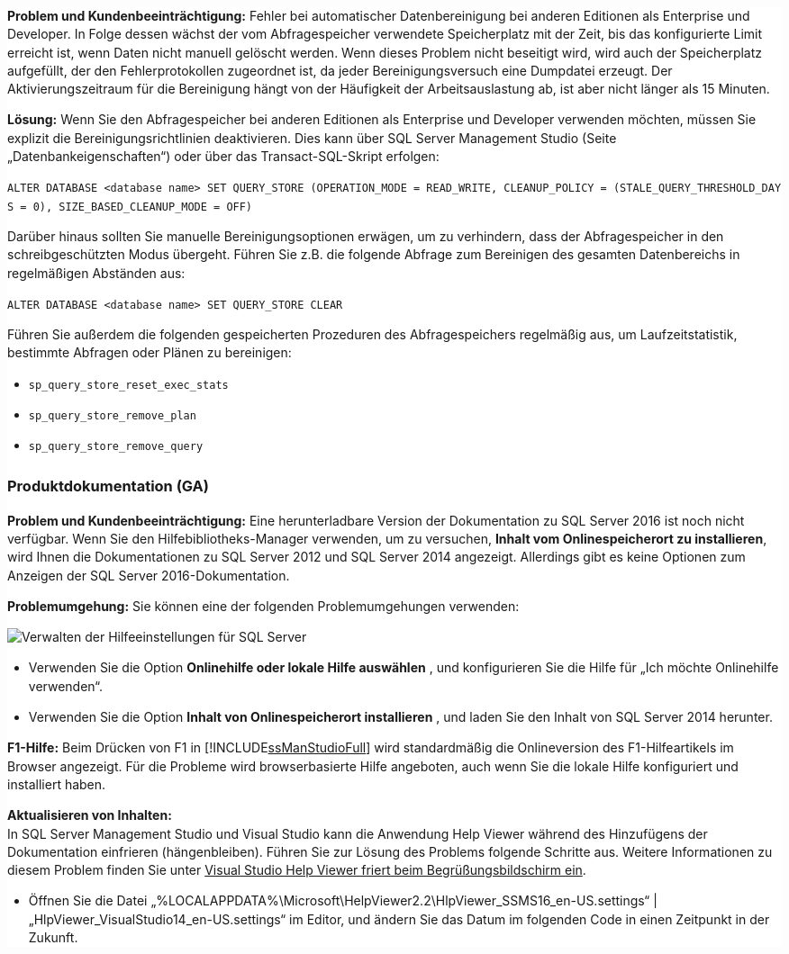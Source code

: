  **Problem und Kundenbeeinträchtigung:** Fehler bei automatischer Datenbereinigung bei anderen Editionen als Enterprise und Developer. In Folge dessen wächst der vom Abfragespeicher verwendete Speicherplatz mit der Zeit, bis das konfigurierte Limit erreicht ist, wenn Daten nicht manuell gelöscht werden. Wenn dieses Problem nicht beseitigt wird, wird auch der Speicherplatz aufgefüllt, der den Fehlerprotokollen zugeordnet ist, da jeder Bereinigungsversuch eine Dumpdatei erzeugt. Der Aktivierungszeitraum für die Bereinigung hängt von der Häufigkeit der Arbeitsauslastung ab, ist aber nicht länger als 15 Minuten.

 **Lösung:** Wenn Sie den Abfragespeicher bei anderen Editionen als Enterprise und Developer verwenden möchten, müssen Sie explizit die Bereinigungsrichtlinien deaktivieren. Dies kann über SQL Server Management Studio (Seite „Datenbankeigenschaften“) oder über das Transact-SQL-Skript erfolgen:

```ALTER DATABASE <database name> SET QUERY_STORE (OPERATION_MODE = READ_WRITE, CLEANUP_POLICY = (STALE_QUERY_THRESHOLD_DAYS = 0), SIZE_BASED_CLEANUP_MODE = OFF)```

Darüber hinaus sollten Sie manuelle Bereinigungsoptionen erwägen, um zu verhindern, dass der Abfragespeicher in den schreibgeschützten Modus übergeht. Führen Sie z.B. die folgende Abfrage zum Bereinigen des gesamten Datenbereichs in regelmäßigen Abständen aus:

```ALTER DATABASE <database name> SET QUERY_STORE CLEAR```

Führen Sie außerdem die folgenden gespeicherten Prozeduren des Abfragespeichers regelmäßig aus, um Laufzeitstatistik, bestimmte Abfragen oder Plänen zu bereinigen:

- `sp_query_store_reset_exec_stats`

- `sp_query_store_remove_plan`

- `sp_query_store_remove_query`


###  <a name="bkmk_ga_docs"></a> Produktdokumentation (GA) 
 **Problem und Kundenbeeinträchtigung:** Eine herunterladbare Version der Dokumentation zu SQL Server 2016 ist noch nicht verfügbar. Wenn Sie den Hilfebibliotheks-Manager verwenden, um zu versuchen, **Inhalt vom Onlinespeicherort zu installieren**, wird Ihnen die Dokumentationen zu SQL Server 2012 und SQL Server 2014 angezeigt. Allerdings gibt es keine Optionen zum Anzeigen der SQL Server 2016-Dokumentation.    
    
 **Problemumgehung:** Sie können eine der folgenden Problemumgehungen verwenden:    
    
 ![Verwalten der Hilfeeinstellungen für SQL Server](../sql-server/media/docs-sql2016-managehelpsettings.png "Verwalten der Hilfeeinstellungen für SQL Server")    
    
-   Verwenden Sie die Option **Onlinehilfe oder lokale Hilfe auswählen** , und konfigurieren Sie die Hilfe für „Ich möchte Onlinehilfe verwenden“.    
    
-   Verwenden Sie die Option **Inhalt von Onlinespeicherort installieren** , und laden Sie den Inhalt von SQL Server 2014 herunter.    
    
 **F1-Hilfe:** Beim Drücken von F1 in [!INCLUDE[ssManStudioFull](../includes/ssmanstudiofull-md.md)] wird standardmäßig die Onlineversion des F1-Hilfeartikels im Browser angezeigt. Für die Probleme wird browserbasierte Hilfe angeboten, auch wenn Sie die lokale Hilfe konfiguriert und installiert haben. 
     
**Aktualisieren von Inhalten:**    
In SQL Server Management Studio und Visual Studio kann die Anwendung Help Viewer während des Hinzufügens der Dokumentation einfrieren (hängenbleiben). Führen Sie zur Lösung des Problems folgende Schritte aus. Weitere Informationen zu diesem Problem finden Sie unter [Visual Studio Help Viewer friert beim Begrüßungsbildschirm ein](https://msdn.microsoft.com/library/mt654096.aspx).    
    
* Öffnen Sie die Datei „%LOCALAPPDATA%\Microsoft\HelpViewer2.2\HlpViewer_SSMS16_en-US.settings“ | „HlpViewer_VisualStudio14_en-US.settings“ im Editor, und ändern Sie das Datum im folgenden Code in einen Zeitpunkt in der Zukunft.    
    
     
```    